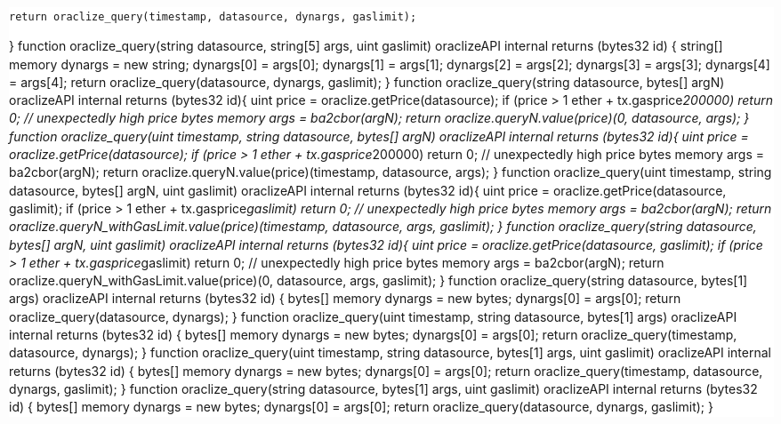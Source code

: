     return oraclize_query(timestamp, datasource, dynargs, gaslimit);
  }
  function oraclize_query(string datasource, string[5] args, uint gaslimit) oraclizeAPI internal returns (bytes32 id) {
    string[] memory dynargs = new string[](5);
    dynargs[0] = args[0];
    dynargs[1] = args[1];
    dynargs[2] = args[2];
    dynargs[3] = args[3];
    dynargs[4] = args[4];
    return oraclize_query(datasource, dynargs, gaslimit);
  }
  function oraclize_query(string datasource, bytes[] argN) oraclizeAPI internal returns (bytes32 id){
    uint price = oraclize.getPrice(datasource);
    if (price > 1 ether + tx.gasprice*200000) return 0; // unexpectedly high price
    bytes memory args = ba2cbor(argN);
    return oraclize.queryN.value(price)(0, datasource, args);
  }
  function oraclize_query(uint timestamp, string datasource, bytes[] argN) oraclizeAPI internal returns (bytes32 id){
    uint price = oraclize.getPrice(datasource);
    if (price > 1 ether + tx.gasprice*200000) return 0; // unexpectedly high price
    bytes memory args = ba2cbor(argN);
    return oraclize.queryN.value(price)(timestamp, datasource, args);
  }
  function oraclize_query(uint timestamp, string datasource, bytes[] argN, uint gaslimit) oraclizeAPI internal returns (bytes32 id){
    uint price = oraclize.getPrice(datasource, gaslimit);
    if (price > 1 ether + tx.gasprice*gaslimit) return 0; // unexpectedly high price
    bytes memory args = ba2cbor(argN);
    return oraclize.queryN_withGasLimit.value(price)(timestamp, datasource, args, gaslimit);
  }
  function oraclize_query(string datasource, bytes[] argN, uint gaslimit) oraclizeAPI internal returns (bytes32 id){
    uint price = oraclize.getPrice(datasource, gaslimit);
    if (price > 1 ether + tx.gasprice*gaslimit) return 0; // unexpectedly high price
    bytes memory args = ba2cbor(argN);
    return oraclize.queryN_withGasLimit.value(price)(0, datasource, args, gaslimit);
  }
  function oraclize_query(string datasource, bytes[1] args) oraclizeAPI internal returns (bytes32 id) {
    bytes[] memory dynargs = new bytes[](1);
    dynargs[0] = args[0];
    return oraclize_query(datasource, dynargs);
  }
  function oraclize_query(uint timestamp, string datasource, bytes[1] args) oraclizeAPI internal returns (bytes32 id) {
    bytes[] memory dynargs = new bytes[](1);
    dynargs[0] = args[0];
    return oraclize_query(timestamp, datasource, dynargs);
  }
  function oraclize_query(uint timestamp, string datasource, bytes[1] args, uint gaslimit) oraclizeAPI internal returns (bytes32 id) {
    bytes[] memory dynargs = new bytes[](1);
    dynargs[0] = args[0];
    return oraclize_query(timestamp, datasource, dynargs, gaslimit);
  }
  function oraclize_query(string datasource, bytes[1] args, uint gaslimit) oraclizeAPI internal returns (bytes32 id) {
    bytes[] memory dynargs = new bytes[](1);
    dynargs[0] = args[0];
    return oraclize_query(datasource, dynargs, gaslimit);
  }
